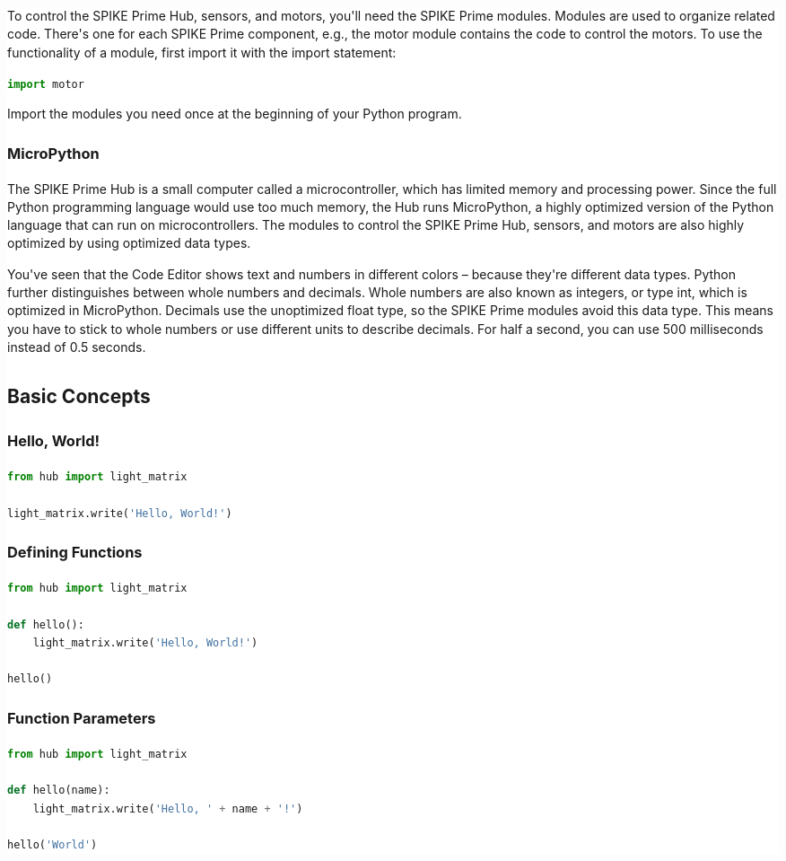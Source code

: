 To control the SPIKE Prime Hub, sensors, and motors, you'll need the SPIKE Prime modules. Modules are used to organize related code. There's one for each SPIKE Prime component, e.g., the motor module contains the code to control the motors. To use the functionality of a module, first import it with the import statement:

```python
import motor
```

Import the modules you need once at the beginning of your Python program.

### MicroPython

The SPIKE Prime Hub is a small computer called a microcontroller, which has limited memory and processing power. Since the full Python programming language would use too much memory, the Hub runs MicroPython, a highly optimized version of the Python language that can run on microcontrollers. The modules to control the SPIKE Prime Hub, sensors, and motors are also highly optimized by using optimized data types.

You've seen that the Code Editor shows text and numbers in different colors – because they're different data types. Python further distinguishes between whole numbers and decimals. Whole numbers are also known as integers, or type int, which is optimized in MicroPython. Decimals use the unoptimized float type, so the SPIKE Prime modules avoid this data type. This means you have to stick to whole numbers or use different units to describe decimals. For half a second, you can use 500 milliseconds instead of 0.5 seconds.

## Basic Concepts

### Hello, World!

```python
from hub import light_matrix

light_matrix.write('Hello, World!')
```

### Defining Functions

```python
from hub import light_matrix

def hello():
    light_matrix.write('Hello, World!')

hello()
```

### Function Parameters

```python
from hub import light_matrix

def hello(name):
    light_matrix.write('Hello, ' + name + '!')

hello('World')
```
